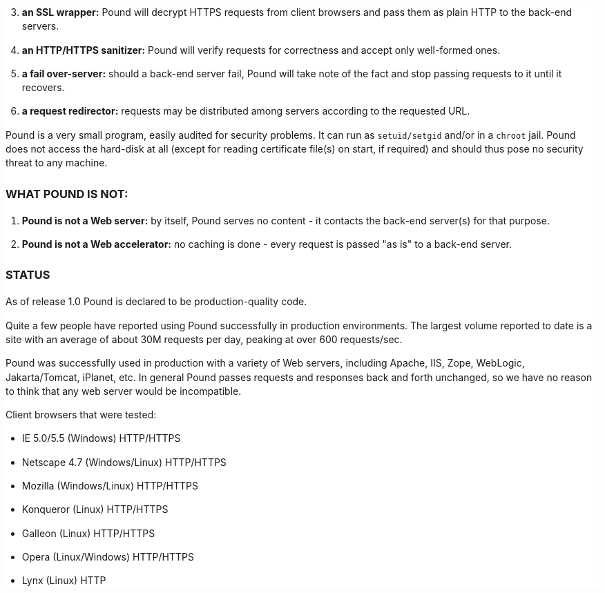 3.  **an SSL wrapper:** Pound will decrypt HTTPS requests
    from client browsers and pass them as plain HTTP
    to the back-end servers.

4.  **an HTTP/HTTPS sanitizer:** Pound will verify requests
    for correctness and accept only well-formed ones.

5.  **a fail over-server:** should a back-end server fail,
    Pound will take note of the fact and stop passing
    requests to it until it recovers.

6.  **a request redirector:** requests may be distributed
    among servers according to the requested URL.

Pound is a very small program, easily audited for security
problems. It can run as `setuid/setgid` and/or in a `chroot`
jail. Pound does not access the hard-disk at all (except
for reading certificate file(s) on start, if required)
and should thus pose no security threat to any machine.


### WHAT POUND IS NOT:

1.  **Pound is not a Web server:** by itself, Pound serves no
    content - it contacts the back-end server(s) for that
    purpose.

2.  **Pound is not a Web accelerator:** no caching is done -
    every request is passed "as is" to a back-end server.


### STATUS

As of release 1.0 Pound is declared to be production-quality code.

Quite a few people have reported using Pound successfully in production
environments. The largest volume reported to date is a site with an
average of about 30M requests per day, peaking at over 600 requests/sec.

Pound was successfully used in production with a variety of Web servers,
including Apache, IIS, Zope, WebLogic, Jakarta/Tomcat, iPlanet, etc. In
general Pound passes requests and responses back and forth unchanged,
so we have no reason to think that any web server would be incompatible.

Client browsers that were tested:

- IE 5.0/5.5 (Windows) HTTP/HTTPS

- Netscape 4.7 (Windows/Linux) HTTP/HTTPS

- Mozilla (Windows/Linux) HTTP/HTTPS

- Konqueror (Linux) HTTP/HTTPS

- Galleon (Linux) HTTP/HTTPS

- Opera (Linux/Windows) HTTP/HTTPS

- Lynx (Linux) HTTP
